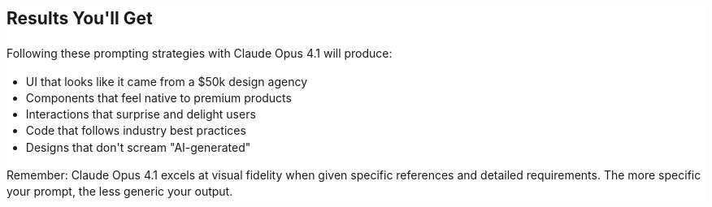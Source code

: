 ## Results You'll Get

Following these prompting strategies with Claude Opus 4.1 will produce:
- UI that looks like it came from a $50k design agency
- Components that feel native to premium products
- Interactions that surprise and delight users
- Code that follows industry best practices
- Designs that don't scream "AI-generated"

Remember: Claude Opus 4.1 excels at visual fidelity when given specific references and detailed requirements. The more specific your prompt, the less generic your output.